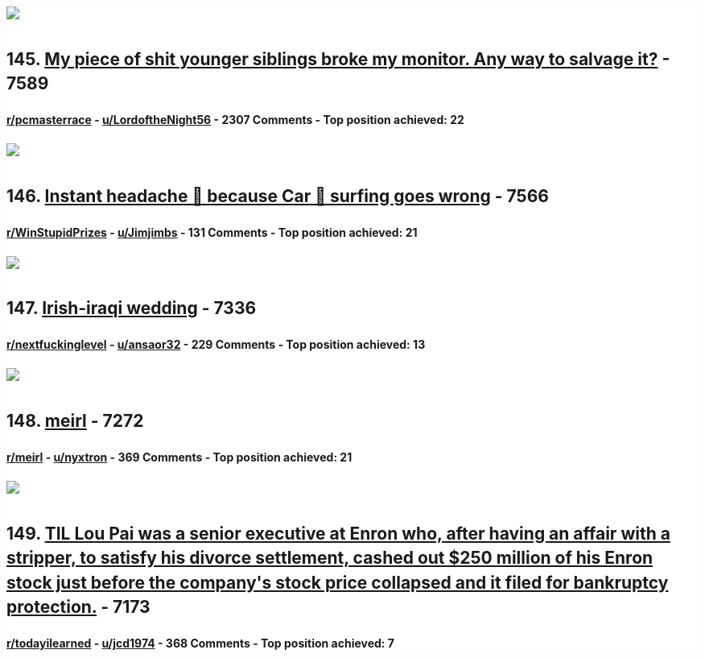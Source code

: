 <a href="http://www.bbc.co.uk/news/uk-64489147"><img src="https://b.thumbs.redditmedia.com/wLfAhleJ9zdyTewnA-3PEQomwQInB2u36fp6r9Cb_zU.jpg"></img></a>

## 145. [My piece of shit younger siblings broke my monitor. Any way to salvage it?](http://reddit.com/r/pcmasterrace/comments/10s1s9d/my_piece_of_shit_younger_siblings_broke_my/) - 7589
#### [r/pcmasterrace](http://reddit.com/r/pcmasterrace) - [u/LordoftheNight56](http://reddit.com/u/LordoftheNight56) - 2307 Comments - Top position achieved: 22

<a href="https://i.redd.it/tci5iiofzvfa1.jpg"><img src="https://b.thumbs.redditmedia.com/l5X21hTSxmeMPZjm5x-fsEGkmyef3USuSeW8q5OiuIE.jpg"></img></a>

## 146. [Instant headache 🤕 because Car 🚗 surfing goes wrong](http://reddit.com/r/WinStupidPrizes/comments/10rm2bq/instant_headache_because_car_surfing_goes_wrong/) - 7566
#### [r/WinStupidPrizes](http://reddit.com/r/WinStupidPrizes) - [u/Jimjimbs](http://reddit.com/u/Jimjimbs) - 131 Comments - Top position achieved: 21

<a href="https://v.redd.it/e0t1pujjfsfa1"><img src="https://b.thumbs.redditmedia.com/0h9VepEAIw9Zn-oCvl9tAQJFduMrXi4QfHVsf02qtJQ.jpg"></img></a>

## 147. [Irish-iraqi wedding](http://reddit.com/r/nextfuckinglevel/comments/10s6y32/irishiraqi_wedding/) - 7336
#### [r/nextfuckinglevel](http://reddit.com/r/nextfuckinglevel) - [u/ansaor32](http://reddit.com/u/ansaor32) - 229 Comments - Top position achieved: 13

<a href="https://v.redd.it/kbfuhoxyjvfa1"><img src="https://b.thumbs.redditmedia.com/BQvFyALng-UoCVqXH46Im1iCUz9ltq-lIL-6hJxQgrw.jpg"></img></a>

## 148. [meirl](http://reddit.com/r/meirl/comments/10rl0ae/meirl/) - 7272
#### [r/meirl](http://reddit.com/r/meirl) - [u/nyxtron](http://reddit.com/u/nyxtron) - 369 Comments - Top position achieved: 21

<a href="https://i.redd.it/cwfppxcz2sfa1.jpg"><img src="https://b.thumbs.redditmedia.com/uDzTS7em9mk6cggF6uXF1GIoM1JALG8hjwPxzJfKgRs.jpg"></img></a>

## 149. [TIL Lou Pai was a senior executive at Enron who, after having an affair with a stripper, to satisfy his divorce settlement, cashed out $250 million of his Enron stock just before the company's stock price collapsed and it filed for bankruptcy protection.](http://reddit.com/r/todayilearned/comments/10s7g5a/til_lou_pai_was_a_senior_executive_at_enron_who/) - 7173
#### [r/todayilearned](http://reddit.com/r/todayilearned) - [u/jcd1974](http://reddit.com/u/jcd1974) - 368 Comments - Top position achieved: 7
